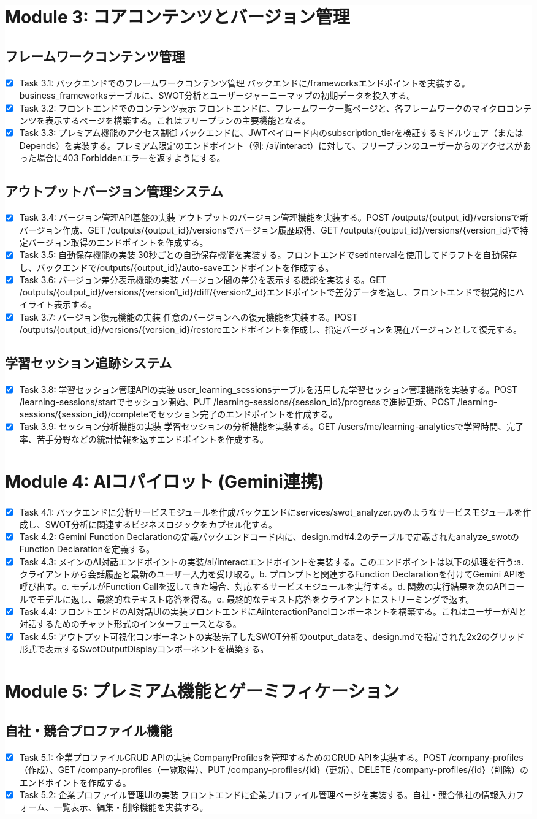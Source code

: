 # Module 3: コアコンテンツとバージョン管理
## フレームワークコンテンツ管理
- [x] Task 3.1: バックエンドでのフレームワークコンテンツ管理
  バックエンドに/frameworksエンドポイントを実装する。business_frameworksテーブルに、SWOT分析とユーザージャーニーマップの初期データを投入する。
- [x] Task 3.2: フロントエンドでのコンテンツ表示
  フロントエンドに、フレームワーク一覧ページと、各フレームワークのマイクロコンテンツを表示するページを構築する。これはフリープランの主要機能となる。
- [x] Task 3.3: プレミアム機能のアクセス制御
  バックエンドに、JWTペイロード内のsubscription_tierを検証するミドルウェア（またはDepends）を実装する。プレミアム限定のエンドポイント（例: /ai/interact）に対して、フリープランのユーザーからのアクセスがあった場合に403 Forbiddenエラーを返すようにする。

## アウトプットバージョン管理システム
- [x] Task 3.4: バージョン管理API基盤の実装
  アウトプットのバージョン管理機能を実装する。POST /outputs/{output_id}/versionsで新バージョン作成、GET /outputs/{output_id}/versionsでバージョン履歴取得、GET /outputs/{output_id}/versions/{version_id}で特定バージョン取得のエンドポイントを作成する。
- [x] Task 3.5: 自動保存機能の実装
  30秒ごとの自動保存機能を実装する。フロントエンドでsetIntervalを使用してドラフトを自動保存し、バックエンドで/outputs/{output_id}/auto-saveエンドポイントを作成する。
- [x] Task 3.6: バージョン差分表示機能の実装
  バージョン間の差分を表示する機能を実装する。GET /outputs/{output_id}/versions/{version1_id}/diff/{version2_id}エンドポイントで差分データを返し、フロントエンドで視覚的にハイライト表示する。
- [x] Task 3.7: バージョン復元機能の実装
  任意のバージョンへの復元機能を実装する。POST /outputs/{output_id}/versions/{version_id}/restoreエンドポイントを作成し、指定バージョンを現在バージョンとして復元する。

## 学習セッション追跡システム
- [x] Task 3.8: 学習セッション管理APIの実装
  user_learning_sessionsテーブルを活用した学習セッション管理機能を実装する。POST /learning-sessions/startでセッション開始、PUT /learning-sessions/{session_id}/progressで進捗更新、POST /learning-sessions/{session_id}/completeでセッション完了のエンドポイントを作成する。
- [x] Task 3.9: セッション分析機能の実装
  学習セッションの分析機能を実装する。GET /users/me/learning-analyticsで学習時間、完了率、苦手分野などの統計情報を返すエンドポイントを作成する。

# Module 4: AIコパイロット (Gemini連携)
- [x] Task 4.1: バックエンドに分析サービスモジュールを作成バックエンドにservices/swot_analyzer.pyのようなサービスモジュールを作成し、SWOT分析に関連するビジネスロジックをカプセル化する。
- [x] Task 4.2: Gemini Function Declarationの定義バックエンドコード内に、design.md#4.2のテーブルで定義されたanalyze_swotのFunction Declarationを定義する。
- [x] Task 4.3: メインのAI対話エンドポイントの実装/ai/interactエンドポイントを実装する。このエンドポイントは以下の処理を行う:a.  クライアントから会話履歴と最新のユーザー入力を受け取る。b.  プロンプトと関連するFunction Declarationを付けてGemini APIを呼び出す。c.  モデルがFunction Callを返してきた場合、対応するサービスモジュールを実行する。d.  関数の実行結果を次のAPIコールでモデルに返し、最終的なテキスト応答を得る。e.  最終的なテキスト応答をクライアントにストリーミングで返す。
- [x] Task 4.4: フロントエンドのAI対話UIの実装フロントエンドにAiInteractionPanelコンポーネントを構築する。これはユーザーがAIと対話するためのチャット形式のインターフェースとなる。
- [x] Task 4.5: アウトプット可視化コンポーネントの実装完了したSWOT分析のoutput_dataを、design.mdで指定された2x2のグリッド形式で表示するSwotOutputDisplayコンポーネントを構築する。

# Module 5: プレミアム機能とゲーミフィケーション
## 自社・競合プロファイル機能
- [x] Task 5.1: 企業プロファイルCRUD APIの実装
  CompanyProfilesを管理するためのCRUD APIを実装する。POST /company-profiles（作成）、GET /company-profiles（一覧取得）、PUT /company-profiles/{id}（更新）、DELETE /company-profiles/{id}（削除）のエンドポイントを作成する。
- [x] Task 5.2: 企業プロファイル管理UIの実装
  フロントエンドに企業プロファイル管理ページを実装する。自社・競合他社の情報入力フォーム、一覧表示、編集・削除機能を実装する。
